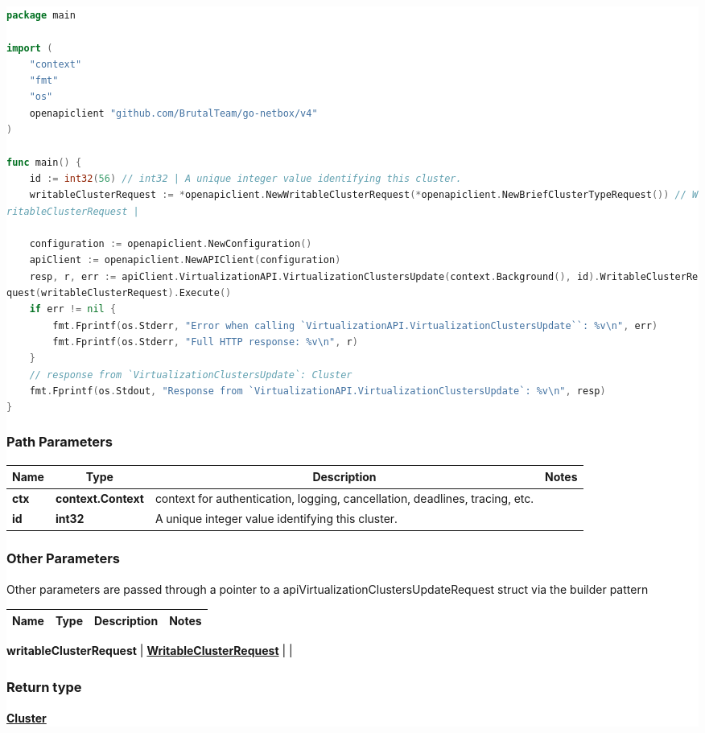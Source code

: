 ```go
package main

import (
	"context"
	"fmt"
	"os"
	openapiclient "github.com/BrutalTeam/go-netbox/v4"
)

func main() {
	id := int32(56) // int32 | A unique integer value identifying this cluster.
	writableClusterRequest := *openapiclient.NewWritableClusterRequest(*openapiclient.NewBriefClusterTypeRequest()) // WritableClusterRequest | 

	configuration := openapiclient.NewConfiguration()
	apiClient := openapiclient.NewAPIClient(configuration)
	resp, r, err := apiClient.VirtualizationAPI.VirtualizationClustersUpdate(context.Background(), id).WritableClusterRequest(writableClusterRequest).Execute()
	if err != nil {
		fmt.Fprintf(os.Stderr, "Error when calling `VirtualizationAPI.VirtualizationClustersUpdate``: %v\n", err)
		fmt.Fprintf(os.Stderr, "Full HTTP response: %v\n", r)
	}
	// response from `VirtualizationClustersUpdate`: Cluster
	fmt.Fprintf(os.Stdout, "Response from `VirtualizationAPI.VirtualizationClustersUpdate`: %v\n", resp)
}
```

### Path Parameters


Name | Type | Description  | Notes
------------- | ------------- | ------------- | -------------
**ctx** | **context.Context** | context for authentication, logging, cancellation, deadlines, tracing, etc.
**id** | **int32** | A unique integer value identifying this cluster. | 

### Other Parameters

Other parameters are passed through a pointer to a apiVirtualizationClustersUpdateRequest struct via the builder pattern


Name | Type | Description  | Notes
------------- | ------------- | ------------- | -------------

 **writableClusterRequest** | [**WritableClusterRequest**](WritableClusterRequest.md) |  | 

### Return type

[**Cluster**](Cluster.md)
